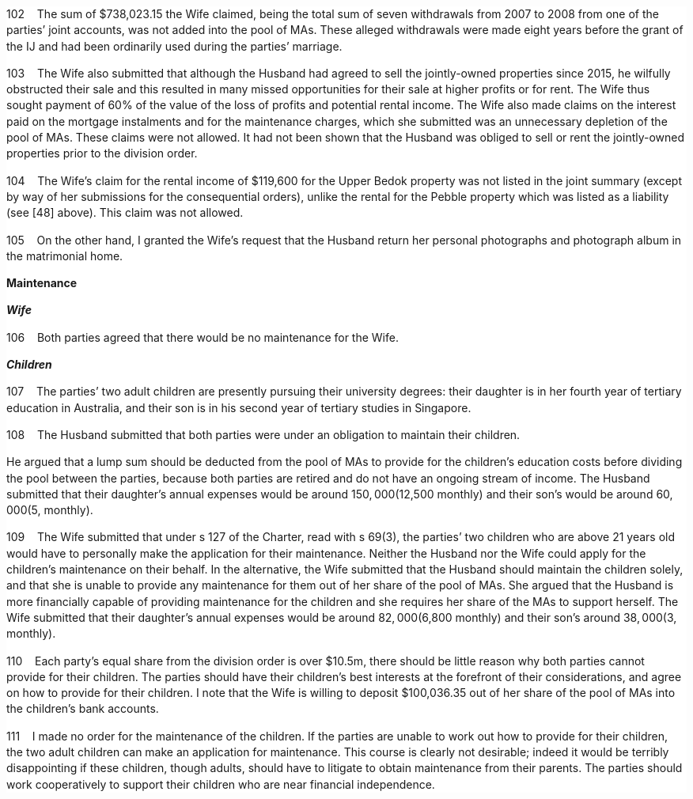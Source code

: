 102    The sum of $738,023.15 the Wife claimed, being the total sum of seven withdrawals from 2007 to 2008 from one of the parties’ joint accounts, was not added into the pool of MAs. These alleged withdrawals were made eight years before the grant of the IJ and had been ordinarily used during the parties’ marriage. 

103    The Wife also submitted that although the Husband had agreed to sell the jointly-owned properties since 2015, he wilfully obstructed their sale and this resulted in many missed opportunities for their sale at higher profits or for rent. The Wife thus sought payment of 60% of the value of the loss of profits and potential rental income. The Wife also made claims on the interest paid on the mortgage instalments and for the maintenance charges, which she submitted was an unnecessary depletion of the pool of MAs. These claims were not allowed. It had not been shown that the Husband was obliged to sell or rent the jointly-owned properties prior to the division order. 

104    The Wife’s claim for the rental income of $119,600 for the Upper Bedok property was not listed in the joint summary (except by way of her submissions for the consequential orders), unlike the rental for the Pebble property which was listed as a liability (see [48] above). This claim was not allowed. 

105    On the other hand, I granted the Wife’s request that the Husband return her personal photographs and photograph album in the matrimonial home. 

**Maintenance** 

**_Wife_** 

106    Both parties agreed that there would be no maintenance for the Wife. 

**_Children_** 

107    The parties’ two adult children are presently pursuing their university degrees: their daughter is in her fourth year of tertiary education in Australia, and their son is in his second year of tertiary studies in Singapore. 

108    The Husband submitted that both parties were under an obligation to maintain their children. 


He argued that a lump sum should be deducted from the pool of MAs to provide for the children’s education costs before dividing the pool between the parties, because both parties are retired and do not have an ongoing stream of income. The Husband submitted that their daughter’s annual expenses would be around $150,000 ($12,500 monthly) and their son’s would be around $60,000 ($5, monthly). 

109    The Wife submitted that under s 127 of the Charter, read with s 69(3), the parties’ two children who are above 21 years old would have to personally make the application for their maintenance. Neither the Husband nor the Wife could apply for the children’s maintenance on their behalf. In the alternative, the Wife submitted that the Husband should maintain the children solely, and that she is unable to provide any maintenance for them out of her share of the pool of MAs. She argued that the Husband is more financially capable of providing maintenance for the children and she requires her share of the MAs to support herself. The Wife submitted that their daughter’s annual expenses would be around $82,000 ($6,800 monthly) and their son’s around $38,000 ($3, monthly). 

110    Each party’s equal share from the division order is over $10.5m, there should be little reason why both parties cannot provide for their children. The parties should have their children’s best interests at the forefront of their considerations, and agree on how to provide for their children. I note that the Wife is willing to deposit $100,036.35 out of her share of the pool of MAs into the children’s bank accounts. 

111    I made no order for the maintenance of the children. If the parties are unable to work out how to provide for their children, the two adult children can make an application for maintenance. This course is clearly not desirable; indeed it would be terribly disappointing if these children, though adults, should have to litigate to obtain maintenance from their parents. The parties should work cooperatively to support their children who are near financial independence. 
